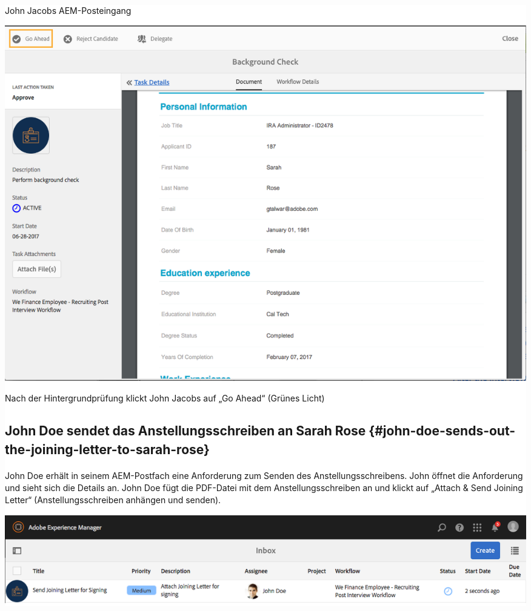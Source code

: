 John Jacobs AEM-Posteingang

![johnjacobsbackgroundcheckgoahead](assets/johnjacobsbackgroundcheckgoahead.png)

Nach der Hintergrundprüfung klickt John Jacobs auf „Go Ahead“ (Grünes Licht)

## John Doe sendet das Anstellungsschreiben an Sarah Rose {#john-doe-sends-out-the-joining-letter-to-sarah-rose}

John Doe erhält in seinem AEM-Postfach eine Anforderung zum Senden des Anstellungsschreibens. John öffnet die Anforderung und sieht sich die Details an. John Doe fügt die PDF-Datei mit dem Anstellungsschreiben an und klickt auf „Attach &amp; Send Joining Letter“ (Anstellungsschreiben anhängen und senden).

![johndoejoiningletterinbox](assets/johndoejoiningletterinbox.png)
